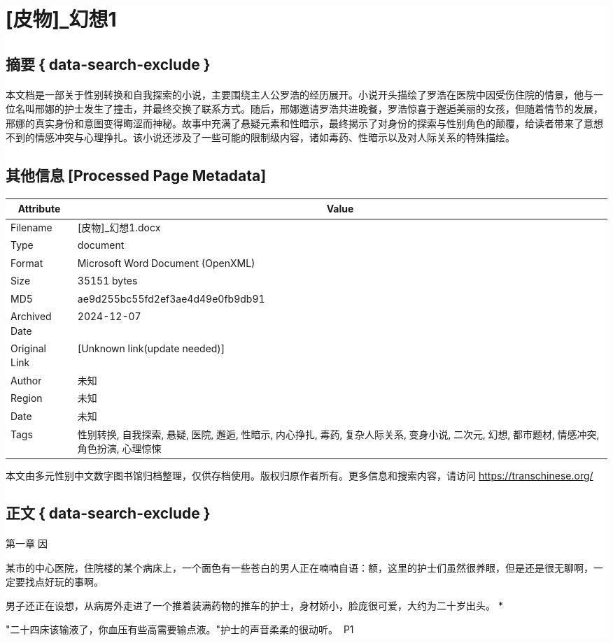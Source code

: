 # [皮物]_幻想1



## 摘要  { data-search-exclude }


本文档是一部关于性别转换和自我探索的小说，主要围绕主人公罗浩的经历展开。小说开头描绘了罗浩在医院中因受伤住院的情景，他与一位名叫邢娜的护士发生了撞击，并最终交换了联系方式。随后，邢娜邀请罗浩共进晚餐，罗浩惊喜于邂逅美丽的女孩，但随着情节的发展，邢娜的真实身份和意图变得晦涩而神秘。故事中充满了悬疑元素和性暗示，最终揭示了对身份的探索与性别角色的颠覆，给读者带来了意想不到的情感冲突与心理挣扎。该小说还涉及了一些可能的限制级内容，诸如毒药、性暗示以及对人际关系的特殊描绘。



## 其他信息 [Processed Page Metadata]

| Attribute       | Value                                  |
|-----------------|----------------------------------------|
| Filename        | [皮物]_幻想1.docx                             |
| Type            | document                                 |
| Format          | Microsoft Word Document (OpenXML)                               |
| Size            | 35151 bytes                           |
| MD5             | ae9d255bc55fd2ef3ae4d49e0fb9db91                                  |
| Archived Date   | 2024-12-07                             |
| Original Link   | [Unknown link(update needed)]                         |
| Author          | 未知                               |
| Region          | 未知                               |
| Date            | 未知                                 |
| Tags            | 性别转换, 自我探索, 悬疑, 医院, 邂逅, 性暗示, 内心挣扎, 毒药, 复杂人际关系, 变身小说, 二次元, 幻想, 都市题材, 情感冲突, 角色扮演, 心理惊悚                                 |

本文由多元性别中文数字图书馆归档整理，仅供存档使用。版权归原作者所有。更多信息和搜索内容，请访问 <https://transchinese.org/>


## 正文 { data-search-exclude }


第一章 因



某市的中心医院，住院楼的某个病床上，一个面色有一些苍白的男人正在喃喃自语：额，这里的护士们虽然很养眼，但是还是很无聊啊，一定要找点好玩的事啊。



男子还正在设想，从病房外走进了一个推着装满药物的推车的护士，身材娇小，脸庞很可爱，大约为二十岁出头。 *



"二十四床该输液了，你血压有些高需要输点液。"护士的声音柔柔的很动听。  P1
